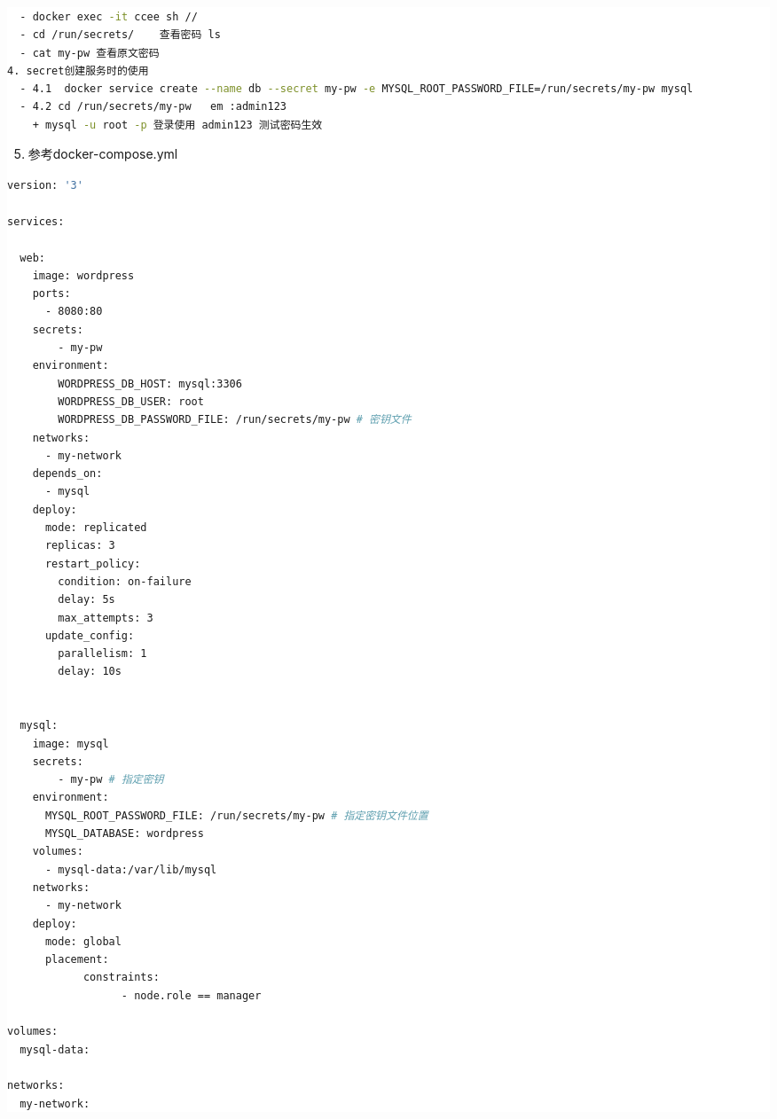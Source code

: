 ```bash
  - docker exec -it ccee sh //
  - cd /run/secrets/    查看密码 ls  
  - cat my-pw 查看原文密码 
4. secret创建服务时的使用 
  - 4.1  docker service create --name db --secret my-pw -e MYSQL_ROOT_PASSWORD_FILE=/run/secrets/my-pw mysql 
  - 4.2 cd /run/secrets/my-pw   em :admin123
    + mysql -u root -p 登录使用 admin123 测试密码生效
```
5. 参考docker-compose.yml 

``` bash 
version: '3'

services:

  web:
    image: wordpress
    ports:
      - 8080:80
    secrets:
        - my-pw
    environment:
        WORDPRESS_DB_HOST: mysql:3306
        WORDPRESS_DB_USER: root
        WORDPRESS_DB_PASSWORD_FILE: /run/secrets/my-pw # 密钥文件
    networks:
      - my-network
    depends_on:
      - mysql
    deploy:
      mode: replicated
      replicas: 3
      restart_policy:
        condition: on-failure
        delay: 5s
        max_attempts: 3
      update_config:
        parallelism: 1
        delay: 10s


  mysql:
    image: mysql
    secrets: 
        - my-pw # 指定密钥
    environment:
      MYSQL_ROOT_PASSWORD_FILE: /run/secrets/my-pw # 指定密钥文件位置
      MYSQL_DATABASE: wordpress
    volumes:
      - mysql-data:/var/lib/mysql
    networks:
      - my-network
    deploy:
      mode: global
      placement:
            constraints: 
                  - node.role == manager

volumes:
  mysql-data:

networks:
  my-network:
```
